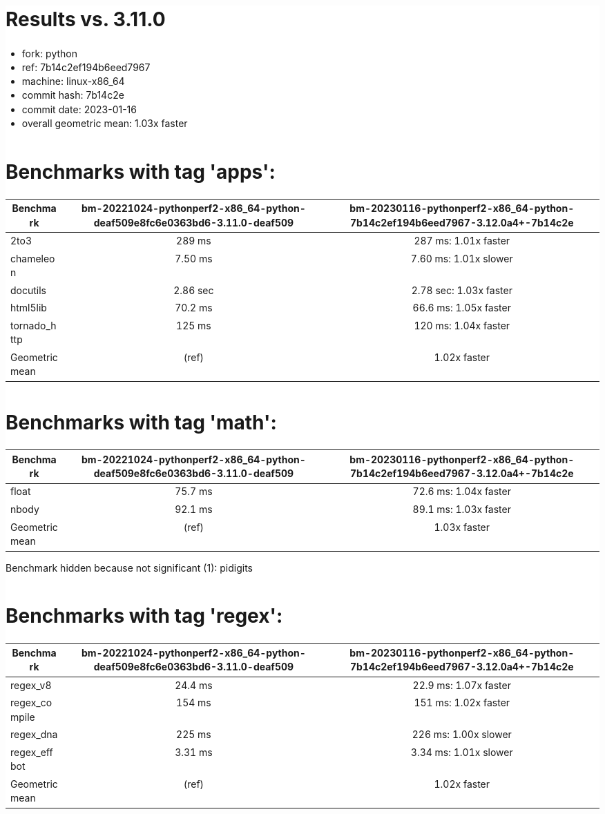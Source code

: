 
# Results vs. 3.11.0

- fork: python
- ref: 7b14c2ef194b6eed7967
- machine: linux-x86_64
- commit hash: 7b14c2e
- commit date: 2023-01-16
- overall geometric mean: 1.03x faster

Benchmarks with tag 'apps':
===========================

| Benchmark      | bm-20221024-pythonperf2-x86_64-python-deaf509e8fc6e0363bd6-3.11.0-deaf509 | bm-20230116-pythonperf2-x86_64-python-7b14c2ef194b6eed7967-3.12.0a4+-7b14c2e |
|----------------|:-------------------------------------------------------------------------:|:----------------------------------------------------------------------------:|
| 2to3           | 289 ms                                                                    | 287 ms: 1.01x faster                                                         |
| chameleon      | 7.50 ms                                                                   | 7.60 ms: 1.01x slower                                                        |
| docutils       | 2.86 sec                                                                  | 2.78 sec: 1.03x faster                                                       |
| html5lib       | 70.2 ms                                                                   | 66.6 ms: 1.05x faster                                                        |
| tornado_http   | 125 ms                                                                    | 120 ms: 1.04x faster                                                         |
| Geometric mean | (ref)                                                                     | 1.02x faster                                                                 |

Benchmarks with tag 'math':
===========================

| Benchmark      | bm-20221024-pythonperf2-x86_64-python-deaf509e8fc6e0363bd6-3.11.0-deaf509 | bm-20230116-pythonperf2-x86_64-python-7b14c2ef194b6eed7967-3.12.0a4+-7b14c2e |
|----------------|:-------------------------------------------------------------------------:|:----------------------------------------------------------------------------:|
| float          | 75.7 ms                                                                   | 72.6 ms: 1.04x faster                                                        |
| nbody          | 92.1 ms                                                                   | 89.1 ms: 1.03x faster                                                        |
| Geometric mean | (ref)                                                                     | 1.03x faster                                                                 |

Benchmark hidden because not significant (1): pidigits

Benchmarks with tag 'regex':
============================

| Benchmark      | bm-20221024-pythonperf2-x86_64-python-deaf509e8fc6e0363bd6-3.11.0-deaf509 | bm-20230116-pythonperf2-x86_64-python-7b14c2ef194b6eed7967-3.12.0a4+-7b14c2e |
|----------------|:-------------------------------------------------------------------------:|:----------------------------------------------------------------------------:|
| regex_v8       | 24.4 ms                                                                   | 22.9 ms: 1.07x faster                                                        |
| regex_compile  | 154 ms                                                                    | 151 ms: 1.02x faster                                                         |
| regex_dna      | 225 ms                                                                    | 226 ms: 1.00x slower                                                         |
| regex_effbot   | 3.31 ms                                                                   | 3.34 ms: 1.01x slower                                                        |
| Geometric mean | (ref)                                                                     | 1.02x faster                                                                 |
